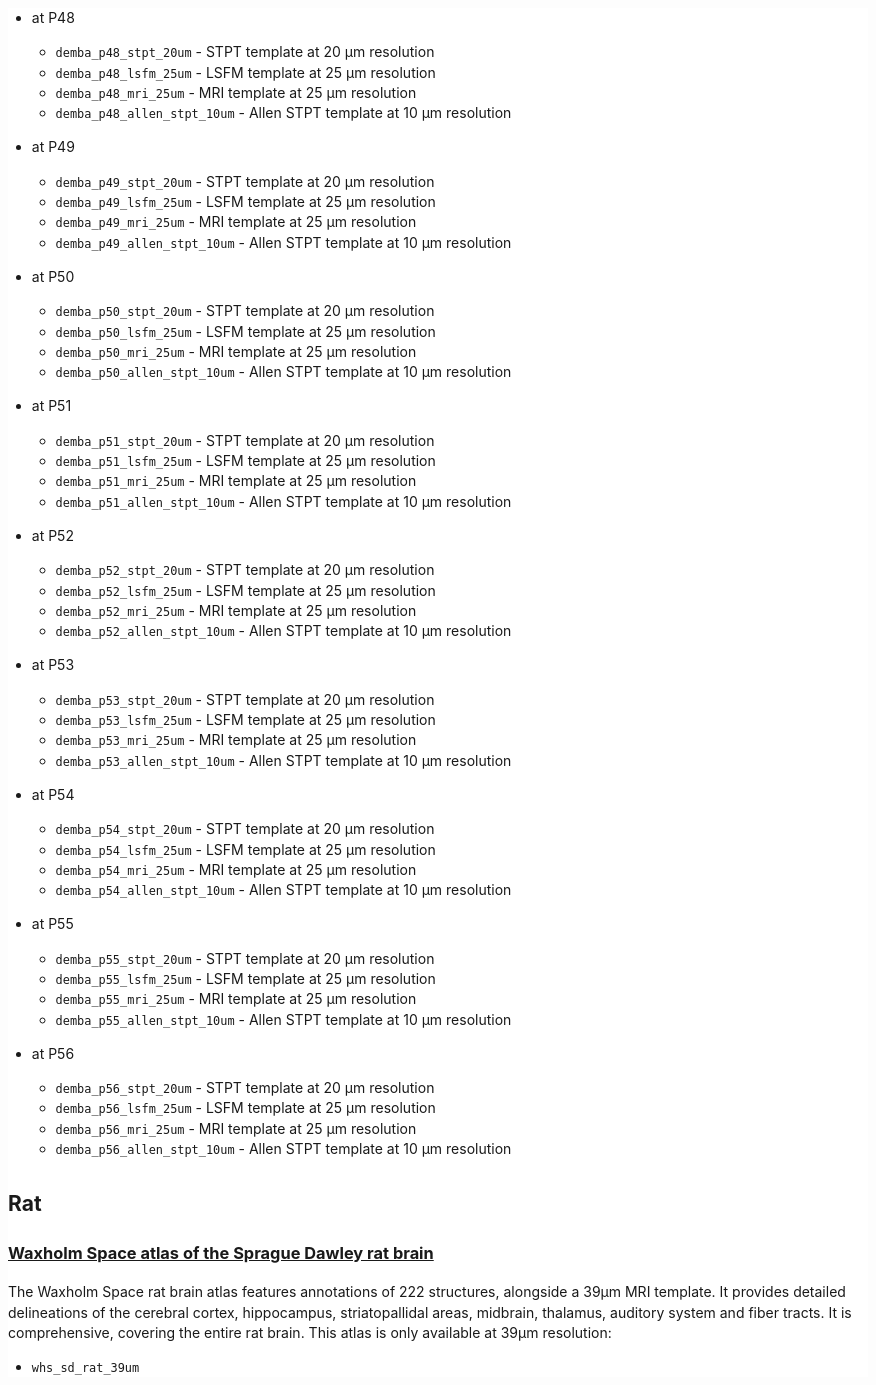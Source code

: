 * at P48
  * `demba_p48_stpt_20um` - STPT template at 20 μm resolution
  * `demba_p48_lsfm_25um` - LSFM template at 25 μm resolution
  * `demba_p48_mri_25um` - MRI template at 25 μm resolution
  * `demba_p48_allen_stpt_10um` - Allen STPT template at 10 μm resolution

* at P49
  * `demba_p49_stpt_20um` - STPT template at 20 μm resolution
  * `demba_p49_lsfm_25um` - LSFM template at 25 μm resolution
  * `demba_p49_mri_25um` - MRI template at 25 μm resolution
  * `demba_p49_allen_stpt_10um` - Allen STPT template at 10 μm resolution

* at P50
  * `demba_p50_stpt_20um` - STPT template at 20 μm resolution
  * `demba_p50_lsfm_25um` - LSFM template at 25 μm resolution
  * `demba_p50_mri_25um` - MRI template at 25 μm resolution
  * `demba_p50_allen_stpt_10um` - Allen STPT template at 10 μm resolution

* at P51
  * `demba_p51_stpt_20um` - STPT template at 20 μm resolution
  * `demba_p51_lsfm_25um` - LSFM template at 25 μm resolution
  * `demba_p51_mri_25um` - MRI template at 25 μm resolution
  * `demba_p51_allen_stpt_10um` - Allen STPT template at 10 μm resolution

* at P52
  * `demba_p52_stpt_20um` - STPT template at 20 μm resolution
  * `demba_p52_lsfm_25um` - LSFM template at 25 μm resolution
  * `demba_p52_mri_25um` - MRI template at 25 μm resolution
  * `demba_p52_allen_stpt_10um` - Allen STPT template at 10 μm resolution

* at P53
  * `demba_p53_stpt_20um` - STPT template at 20 μm resolution
  * `demba_p53_lsfm_25um` - LSFM template at 25 μm resolution
  * `demba_p53_mri_25um` - MRI template at 25 μm resolution
  * `demba_p53_allen_stpt_10um` - Allen STPT template at 10 μm resolution

* at P54
  * `demba_p54_stpt_20um` - STPT template at 20 μm resolution
  * `demba_p54_lsfm_25um` - LSFM template at 25 μm resolution
  * `demba_p54_mri_25um` - MRI template at 25 μm resolution
  * `demba_p54_allen_stpt_10um` - Allen STPT template at 10 μm resolution

* at P55
  * `demba_p55_stpt_20um` - STPT template at 20 μm resolution
  * `demba_p55_lsfm_25um` - LSFM template at 25 μm resolution
  * `demba_p55_mri_25um` - MRI template at 25 μm resolution
  * `demba_p55_allen_stpt_10um` - Allen STPT template at 10 μm resolution

* at P56
  * `demba_p56_stpt_20um` - STPT template at 20 μm resolution
  * `demba_p56_lsfm_25um` - LSFM template at 25 μm resolution
  * `demba_p56_mri_25um` - MRI template at 25 μm resolution
  * `demba_p56_allen_stpt_10um` - Allen STPT template at 10 μm resolution
## Rat
### [Waxholm Space atlas of the Sprague Dawley rat brain](https://doi.org/10.1038/s41592-023-02034-3)
The Waxholm Space rat brain atlas features annotations of 222 structures, alongside a 39μm MRI template. It provides detailed delineations 
of the cerebral cortex, hippocampus, striatopallidal areas, midbrain, thalamus, auditory system and fiber tracts.
It is comprehensive, covering the entire rat brain. 
This atlas is only available at 39μm resolution:
* `whs_sd_rat_39um`
